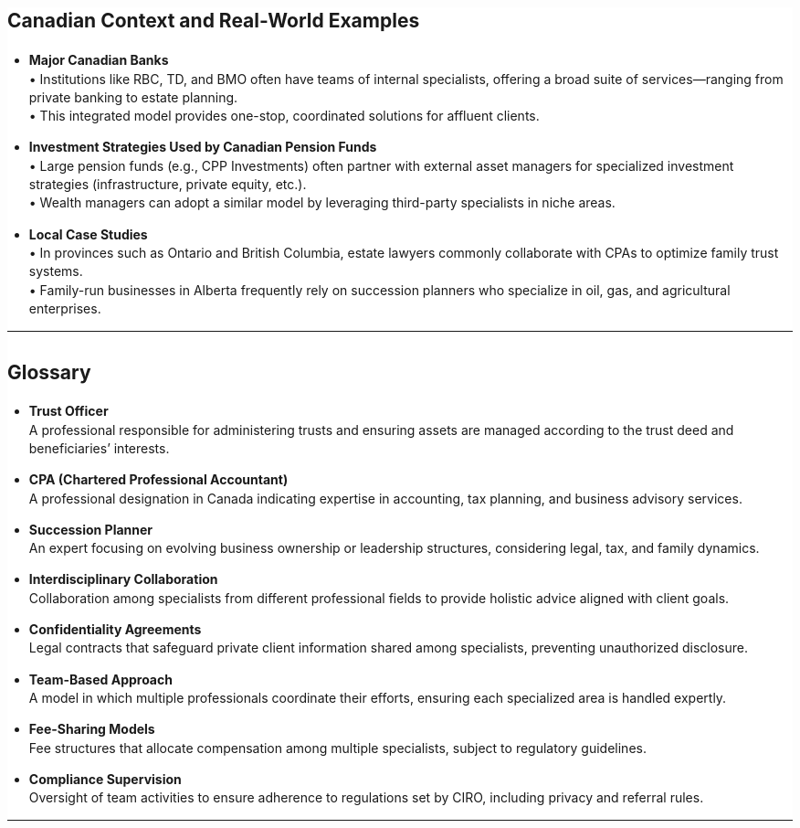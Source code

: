 
## Canadian Context and Real-World Examples

- **Major Canadian Banks**  
  • Institutions like RBC, TD, and BMO often have teams of internal specialists, offering a broad suite of services—ranging from private banking to estate planning.  
  • This integrated model provides one-stop, coordinated solutions for affluent clients.

- **Investment Strategies Used by Canadian Pension Funds**  
  • Large pension funds (e.g., CPP Investments) often partner with external asset managers for specialized investment strategies (infrastructure, private equity, etc.).  
  • Wealth managers can adopt a similar model by leveraging third-party specialists in niche areas.

- **Local Case Studies**  
  • In provinces such as Ontario and British Columbia, estate lawyers commonly collaborate with CPAs to optimize family trust systems.  
  • Family-run businesses in Alberta frequently rely on succession planners who specialize in oil, gas, and agricultural enterprises.

---

## Glossary

- **Trust Officer**  
  A professional responsible for administering trusts and ensuring assets are managed according to the trust deed and beneficiaries’ interests.

- **CPA (Chartered Professional Accountant)**  
  A professional designation in Canada indicating expertise in accounting, tax planning, and business advisory services.

- **Succession Planner**  
  An expert focusing on evolving business ownership or leadership structures, considering legal, tax, and family dynamics. 

- **Interdisciplinary Collaboration**  
  Collaboration among specialists from different professional fields to provide holistic advice aligned with client goals.

- **Confidentiality Agreements**  
  Legal contracts that safeguard private client information shared among specialists, preventing unauthorized disclosure.

- **Team-Based Approach**  
  A model in which multiple professionals coordinate their efforts, ensuring each specialized area is handled expertly.

- **Fee-Sharing Models**  
  Fee structures that allocate compensation among multiple specialists, subject to regulatory guidelines.

- **Compliance Supervision**  
  Oversight of team activities to ensure adherence to regulations set by CIRO, including privacy and referral rules.

---
